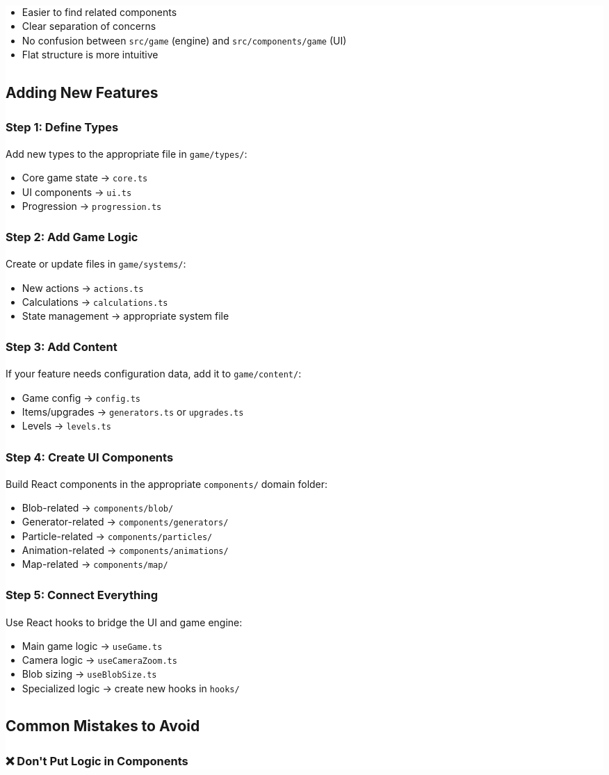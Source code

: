 - Easier to find related components
- Clear separation of concerns
- No confusion between `src/game` (engine) and `src/components/game` (UI)
- Flat structure is more intuitive

## Adding New Features

### Step 1: Define Types

Add new types to the appropriate file in `game/types/`:

- Core game state → `core.ts`
- UI components → `ui.ts`
- Progression → `progression.ts`

### Step 2: Add Game Logic

Create or update files in `game/systems/`:

- New actions → `actions.ts`
- Calculations → `calculations.ts`
- State management → appropriate system file

### Step 3: Add Content

If your feature needs configuration data, add it to `game/content/`:

- Game config → `config.ts`
- Items/upgrades → `generators.ts` or `upgrades.ts`
- Levels → `levels.ts`

### Step 4: Create UI Components

Build React components in the appropriate `components/` domain folder:

- Blob-related → `components/blob/`
- Generator-related → `components/generators/`
- Particle-related → `components/particles/`
- Animation-related → `components/animations/`
- Map-related → `components/map/`

### Step 5: Connect Everything

Use React hooks to bridge the UI and game engine:

- Main game logic → `useGame.ts`
- Camera logic → `useCameraZoom.ts`
- Blob sizing → `useBlobSize.ts`
- Specialized logic → create new hooks in `hooks/`

## Common Mistakes to Avoid

### ❌ Don't Put Logic in Components
